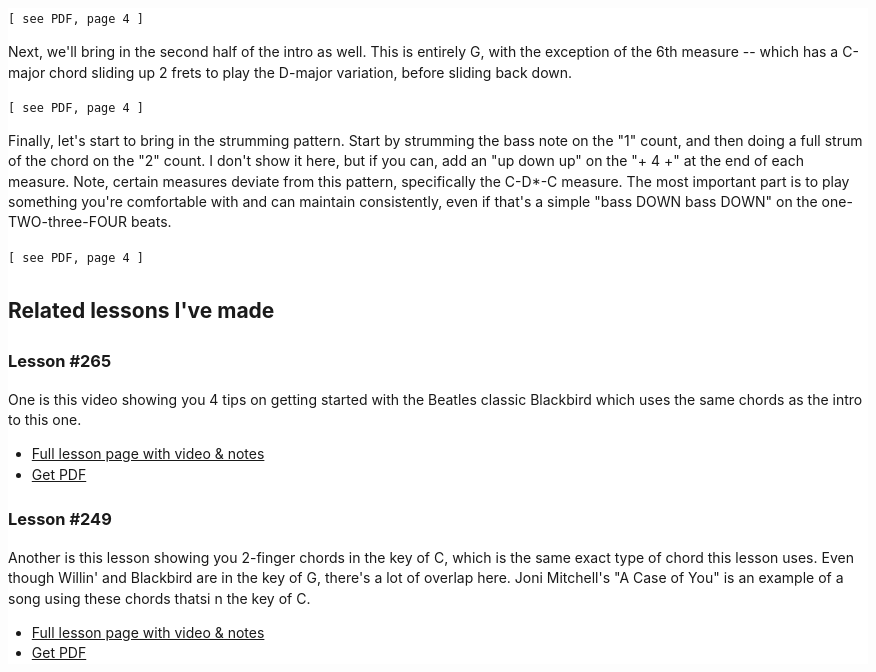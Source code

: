     [ see PDF, page 4 ]

Next, we'll bring in the second half of the intro as well. This is entirely G, with the exception of the 6th measure -- which has a C-major chord sliding up 2 frets to play the D-major variation, before sliding back down.

    [ see PDF, page 4 ]

Finally, let's start to bring in the strumming pattern. Start by strumming the bass note on the "1" count, and then doing a full strum of the chord on the "2" count. I don't show it here, but if you can, add an "up down up" on the "+ 4 +" at the end of each measure. Note, certain measures deviate from this pattern, specifically the C-D*-C measure. The most important part is to play something you're comfortable with and can maintain consistently, even if that's a simple "bass DOWN bass DOWN" on the one-TWO-three-FOUR beats.

    [ see PDF, page 4 ]

## Related lessons I've made

### Lesson #265

One is this video showing you 4 tips on getting started with the Beatles classic Blackbird which uses the same chords as the intro to this one.

<iframe width="560" height="315" src="https://www.youtube.com/embed/BwnL0t87I3Y" frameborder="0" allow="accelerometer; autoplay; encrypted-media; gyroscope; picture-in-picture" allowfullscreen></iframe>

- [Full lesson page with video & notes](http://playsongnotes.com/lessons/265/)
- [Get PDF](https://www.patreon.com/posts/31322903)

### Lesson #249

Another is this lesson showing you 2-finger chords in the key of C, which is the same exact type of chord this lesson uses. Even though Willin' and Blackbird are in the key of G, there's a lot of overlap here. Joni Mitchell's "A Case of You" is an example of a song using these chords thatsi n the key of C.

<iframe width="560" height="315" src="https://www.youtube.com/embed/x2ZHdyESf3Q" frameborder="0" allow="accelerometer; autoplay; encrypted-media; gyroscope; picture-in-picture" allowfullscreen></iframe>

- [Full lesson page with video & notes](http://playsongnotes.com/lessons/249/)
- [Get PDF](https://www.patreon.com/posts/28859774)
